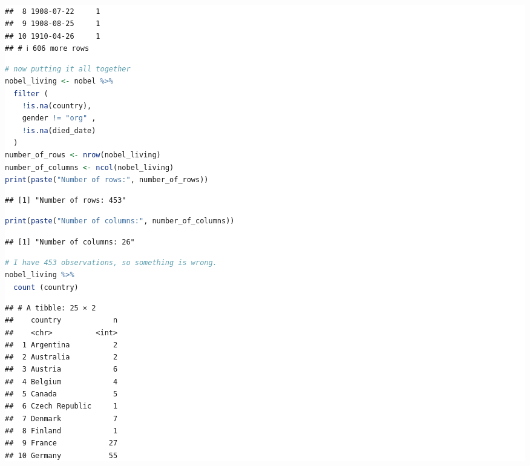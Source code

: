     ##  8 1908-07-22     1
    ##  9 1908-08-25     1
    ## 10 1910-04-26     1
    ## # ℹ 606 more rows

``` r
# now putting it all together
nobel_living <- nobel %>%
  filter (
    !is.na(country),
    gender != "org" ,
    !is.na(died_date)
  )
number_of_rows <- nrow(nobel_living)
number_of_columns <- ncol(nobel_living)
print(paste("Number of rows:", number_of_rows))
```

    ## [1] "Number of rows: 453"

``` r
print(paste("Number of columns:", number_of_columns))
```

    ## [1] "Number of columns: 26"

``` r
# I have 453 observations, so something is wrong.
nobel_living %>%
  count (country)
```

    ## # A tibble: 25 × 2
    ##    country            n
    ##    <chr>          <int>
    ##  1 Argentina          2
    ##  2 Australia          2
    ##  3 Austria            6
    ##  4 Belgium            4
    ##  5 Canada             5
    ##  6 Czech Republic     1
    ##  7 Denmark            7
    ##  8 Finland            1
    ##  9 France            27
    ## 10 Germany           55